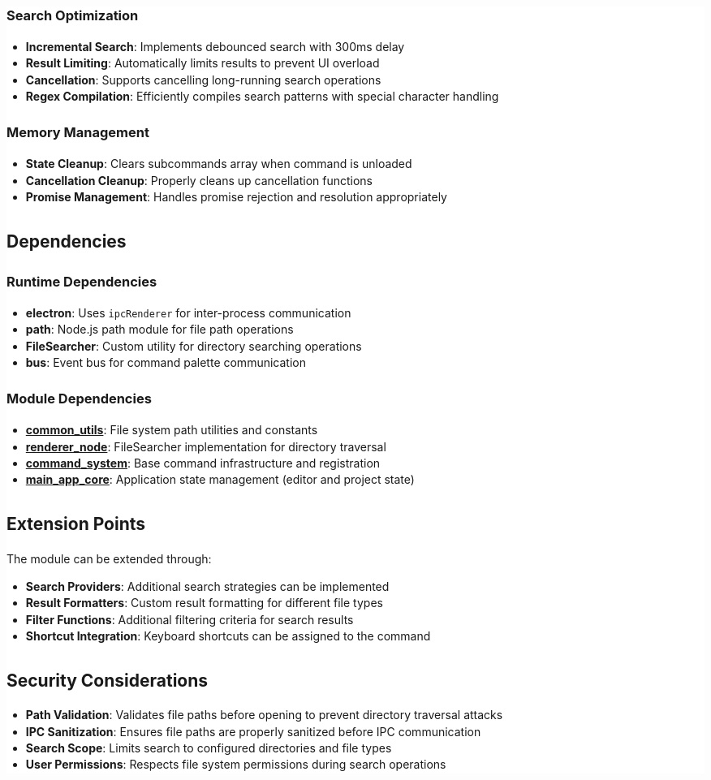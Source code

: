 ### Search Optimization

- **Incremental Search**: Implements debounced search with 300ms delay
- **Result Limiting**: Automatically limits results to prevent UI overload
- **Cancellation**: Supports cancelling long-running search operations
- **Regex Compilation**: Efficiently compiles search patterns with special character handling

### Memory Management

- **State Cleanup**: Clears subcommands array when command is unloaded
- **Cancellation Cleanup**: Properly cleans up cancellation functions
- **Promise Management**: Handles promise rejection and resolution appropriately

## Dependencies

### Runtime Dependencies

- **electron**: Uses `ipcRenderer` for inter-process communication
- **path**: Node.js path module for file path operations
- **FileSearcher**: Custom utility for directory searching operations
- **bus**: Event bus for command palette communication

### Module Dependencies

- **[common_utils](common_utils.md)**: File system path utilities and constants
- **[renderer_node](renderer_node.md)**: FileSearcher implementation for directory traversal
- **[command_system](command_system.md)**: Base command infrastructure and registration
- **[main_app_core](main_app_core.md)**: Application state management (editor and project state)

## Extension Points

The module can be extended through:

- **Search Providers**: Additional search strategies can be implemented
- **Result Formatters**: Custom result formatting for different file types
- **Filter Functions**: Additional filtering criteria for search results
- **Shortcut Integration**: Keyboard shortcuts can be assigned to the command

## Security Considerations

- **Path Validation**: Validates file paths before opening to prevent directory traversal attacks
- **IPC Sanitization**: Ensures file paths are properly sanitized before IPC communication
- **Search Scope**: Limits search to configured directories and file types
- **User Permissions**: Respects file system permissions during search operations